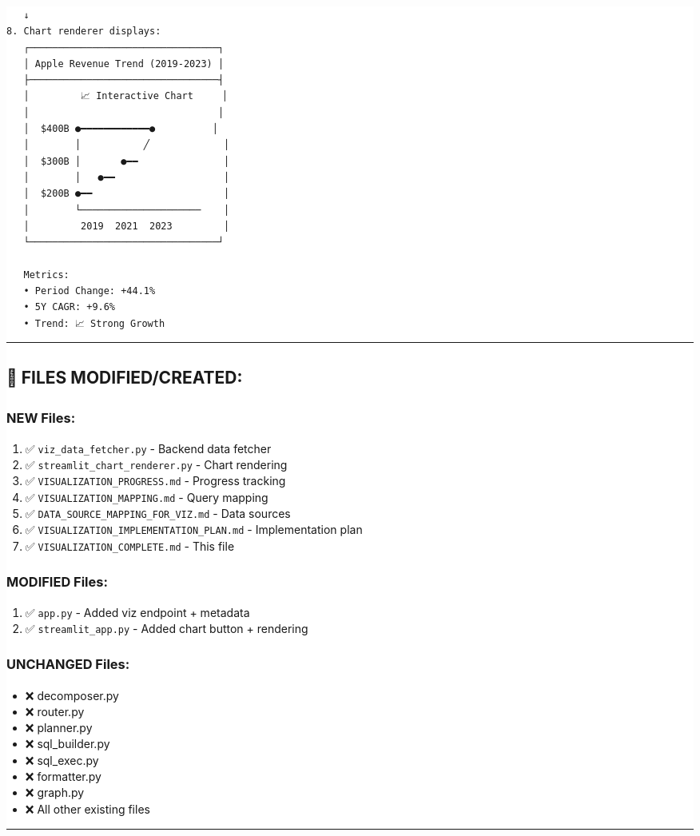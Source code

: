 ```
   ↓
8. Chart renderer displays:
   ┌─────────────────────────────────┐
   │ Apple Revenue Trend (2019-2023) │
   ├─────────────────────────────────┤
   │         📈 Interactive Chart     │
   │                                 │
   │  $400B ●━━━━━━━━━━━━●          │
   │        │           ╱             │
   │  $300B │       ●━━               │
   │        │   ●━━                   │
   │  $200B ●━━                       │
   │        └─────────────────────    │
   │         2019  2021  2023         │
   └─────────────────────────────────┘
   
   Metrics:
   • Period Change: +44.1%
   • 5Y CAGR: +9.6%
   • Trend: 📈 Strong Growth
```

---

## 📁 **FILES MODIFIED/CREATED:**

### **NEW Files:**
1. ✅ `viz_data_fetcher.py` - Backend data fetcher
2. ✅ `streamlit_chart_renderer.py` - Chart rendering
3. ✅ `VISUALIZATION_PROGRESS.md` - Progress tracking
4. ✅ `VISUALIZATION_MAPPING.md` - Query mapping
5. ✅ `DATA_SOURCE_MAPPING_FOR_VIZ.md` - Data sources
6. ✅ `VISUALIZATION_IMPLEMENTATION_PLAN.md` - Implementation plan
7. ✅ `VISUALIZATION_COMPLETE.md` - This file

### **MODIFIED Files:**
1. ✅ `app.py` - Added viz endpoint + metadata
2. ✅ `streamlit_app.py` - Added chart button + rendering

### **UNCHANGED Files:**
- ❌ decomposer.py
- ❌ router.py
- ❌ planner.py
- ❌ sql_builder.py
- ❌ sql_exec.py
- ❌ formatter.py
- ❌ graph.py
- ❌ All other existing files

---
